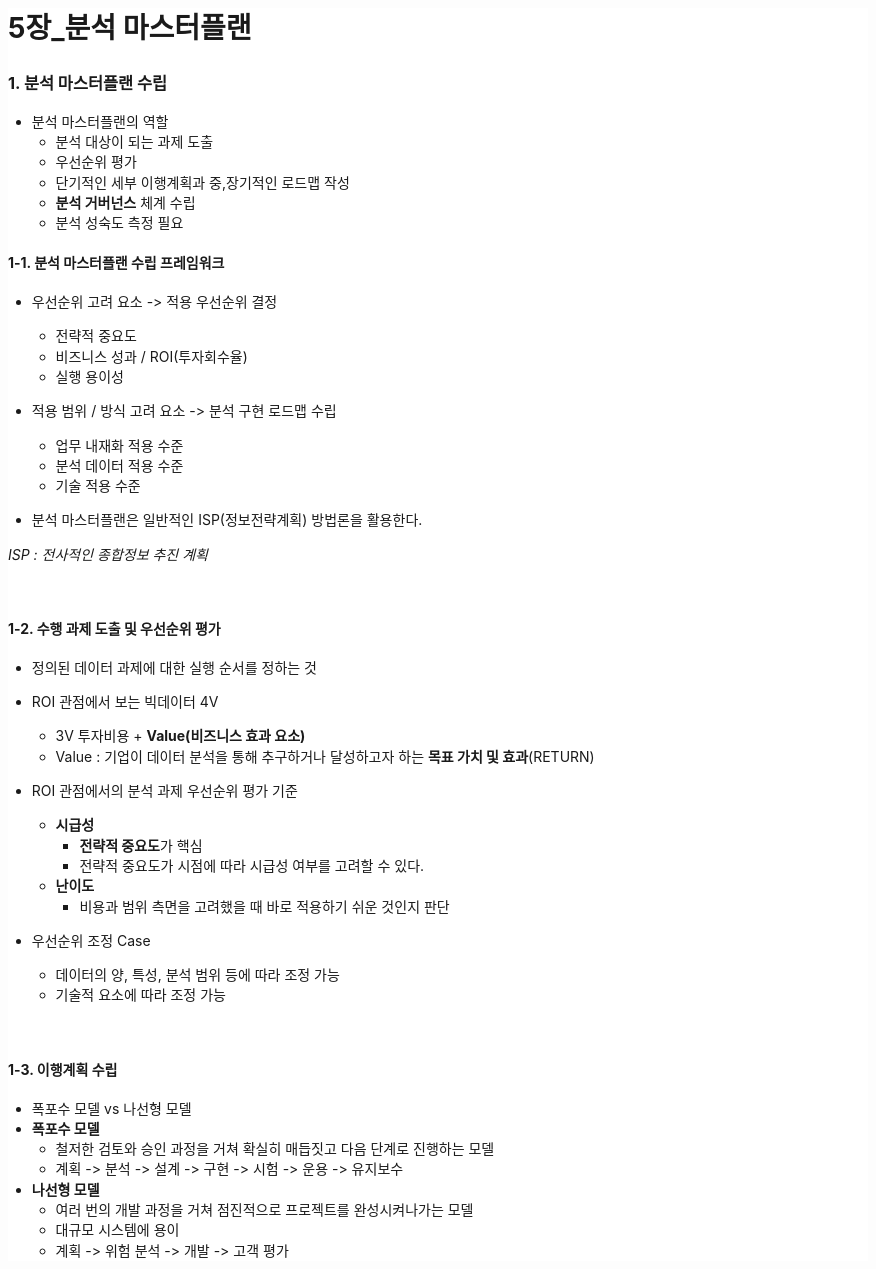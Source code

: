 # 5장_분석 마스터플랜

### 1. 분석 마스터플랜 수립

- 분석 마스터플랜의 역할
  - 분석 대상이 되는 과제 도출
  - 우선순위 평가
  - 단기적인 세부 이행계획과 중,장기적인 로드맵 작성
  - **분석 거버넌스** 체계 수립
  - 분석 성숙도 측정 필요

#### 1-1. 분석 마스터플랜 수립 프레임워크

- 우선순위 고려 요소 -> 적용 우선순위 결정
  - 전략적 중요도
  - 비즈니스 성과 / ROI(투자회수율)
  - 실행 용이성
- 적용 범위 / 방식 고려 요소 -> 분석 구현 로드맵 수립
  - 업무 내재화 적용 수준
  - 분석 데이터 적용 수준
  - 기술 적용 수준

- 분석 마스터플랜은 일반적인 ISP(정보전략계획) 방법론을 활용한다.

*ISP : 전사적인 종합정보 추진 계획*

<br/>

#### 1-2. 수행 과제 도출 및 우선순위 평가

- 정의된 데이터 과제에 대한 실행 순서를 정하는 것

- ROI 관점에서 보는 빅데이터 4V
  - 3V 투자비용 + **Value(비즈니스 효과 요소)**
  - Value : 기업이 데이터 분석을 통해 추구하거나 달성하고자 하는 **목표 가치 및 효과**(RETURN)

- ROI 관점에서의 분석 과제 우선순위 평가 기준
  - **시급성** 
    - **전략적 중요도**가 핵심
    - 전략적 중요도가 시점에 따라 시급성 여부를 고려할 수 있다.
  - **난이도**
    - 비용과 범위 측면을 고려했을 때 바로 적용하기 쉬운 것인지 판단
- 우선순위 조정 Case
  - 데이터의 양, 특성, 분석 범위 등에 따라 조정 가능
  - 기술적 요소에 따라 조정 가능

<br/>

#### 1-3. 이행계획 수립

- 폭포수 모델 vs 나선형 모델
- **폭포수 모델**
  - 철저한 검토와 승인 과정을 거쳐 확실히 매듭짓고 다음 단계로 진행하는 모델
  - 계획 -> 분석 -> 설계 -> 구현 -> 시험 -> 운용 -> 유지보수
- **나선형 모델**
  - 여러 번의 개발 과정을 거쳐 점진적으로 프로젝트를 완성시켜나가는 모델
  - 대규모 시스템에 용이
  - 계획 -> 위험 분석 -> 개발 -> 고객 평가
